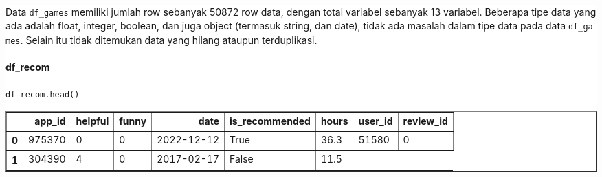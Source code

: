   </tbody>
</table>
</div>



Data ```df_games``` memiliki jumlah row sebanyak 50872 row data, dengan total variabel sebanyak 13 variabel. Beberapa tipe data yang ada adalah float, integer, boolean, dan juga object (termasuk string, dan date), tidak ada masalah dalam tipe data pada data ```df_games```. Selain itu tidak ditemukan data yang hilang ataupun terduplikasi.

#### **df_recom**


```python
df_recom.head()
```




<div>
<style scoped>
    .dataframe tbody tr th:only-of-type {
        vertical-align: middle;
    }

    .dataframe tbody tr th {
        vertical-align: top;
    }

    .dataframe thead th {
        text-align: right;
    }
</style>
<table border="1" class="dataframe">
  <thead>
    <tr style="text-align: right;">
      <th></th>
      <th>app_id</th>
      <th>helpful</th>
      <th>funny</th>
      <th>date</th>
      <th>is_recommended</th>
      <th>hours</th>
      <th>user_id</th>
      <th>review_id</th>
    </tr>
  </thead>
  <tbody>
    <tr>
      <th>0</th>
      <td>975370</td>
      <td>0</td>
      <td>0</td>
      <td>2022-12-12</td>
      <td>True</td>
      <td>36.3</td>
      <td>51580</td>
      <td>0</td>
    </tr>
    <tr>
      <th>1</th>
      <td>304390</td>
      <td>4</td>
      <td>0</td>
      <td>2017-02-17</td>
      <td>False</td>
      <td>11.5</td>
